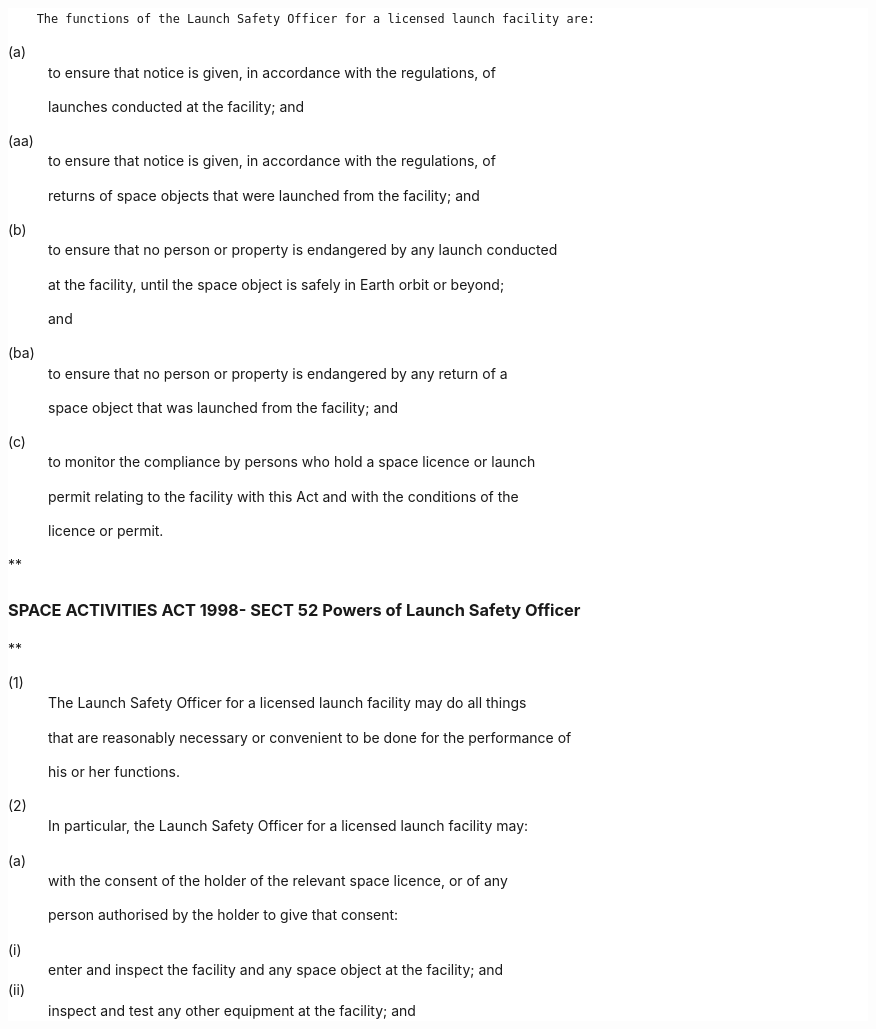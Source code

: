 		The functions of the Launch Safety Officer for a licensed launch facility are:

 </dl>

<dl compact=""><dl compact=""><dl compact="">

<dt>(a)</dt><dd>to ensure that notice is given, in accordance with the regulations, of

launches conducted at the facility; and</dd>

<dt>(aa)</dt><dd>to ensure that notice is given, in accordance with the regulations, of

returns of space objects that were launched from the facility; and</dd>

<dt>(b)</dt><dd>to ensure that no person or property is endangered by any launch conducted

at the facility, until the space object is safely in Earth orbit or beyond;

and</dd>

<dt>(ba)</dt><dd>to ensure that no person or property is endangered by any return of a

space object that was launched from the facility; and</dd>

<dt>(c)</dt><dd>to monitor the compliance by persons who hold a space licence or launch

permit relating to the facility with this Act and with the conditions of the

licence or permit.

</dd>

</dl></dl></dl>

**

###  SPACE ACTIVITIES ACT 1998- SECT 52  Powers of Launch Safety Officer 
**

 <dl compact="">

<dt>(1)</dt><dd>The Launch Safety Officer for a licensed launch facility may do all things

that are reasonably necessary or convenient to be done for the performance of

his or her functions.</dd> <dt>(2)</dt><dd>In particular, the Launch Safety Officer for a licensed launch facility may: </dd> </dl>

<dl compact=""><dl compact=""><dl compact="">

<dt>(a)</dt><dd>with the consent of the holder of the relevant space licence, or of any

person authorised by the holder to give that consent:

</dd>

</dl></dl></dl>

<dl compact=""><dl compact=""><dl compact=""><dl compact="">

<dt>(i)</dt><dd>enter and inspect the facility and any space object at the facility; and</dd>

<dt>(ii)</dt><dd>inspect and test any other equipment at the facility; and
